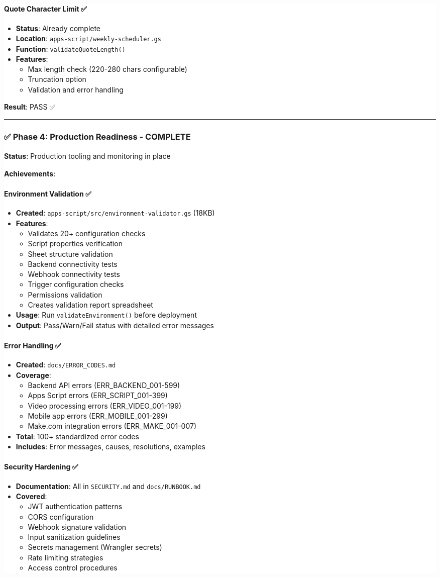#### Quote Character Limit ✅
- **Status**: Already complete
- **Location**: `apps-script/weekly-scheduler.gs`
- **Function**: `validateQuoteLength()`
- **Features**:
  - Max length check (220-280 chars configurable)
  - Truncation option
  - Validation and error handling

**Result**: PASS ✅

---

### ✅ Phase 4: Production Readiness - COMPLETE

**Status**: Production tooling and monitoring in place

**Achievements**:

#### Environment Validation ✅
- **Created**: `apps-script/src/environment-validator.gs` (18KB)
- **Features**:
  - Validates 20+ configuration checks
  - Script properties verification
  - Sheet structure validation
  - Backend connectivity tests
  - Webhook connectivity tests
  - Trigger configuration checks
  - Permissions validation
  - Creates validation report spreadsheet
- **Usage**: Run `validateEnvironment()` before deployment
- **Output**: Pass/Warn/Fail status with detailed error messages

#### Error Handling ✅
- **Created**: `docs/ERROR_CODES.md`
- **Coverage**:
  - Backend API errors (ERR_BACKEND_001-599)
  - Apps Script errors (ERR_SCRIPT_001-399)
  - Video processing errors (ERR_VIDEO_001-199)
  - Mobile app errors (ERR_MOBILE_001-299)
  - Make.com integration errors (ERR_MAKE_001-007)
- **Total**: 100+ standardized error codes
- **Includes**: Error messages, causes, resolutions, examples

#### Security Hardening ✅
- **Documentation**: All in `SECURITY.md` and `docs/RUNBOOK.md`
- **Covered**:
  - JWT authentication patterns
  - CORS configuration
  - Webhook signature validation
  - Input sanitization guidelines
  - Secrets management (Wrangler secrets)
  - Rate limiting strategies
  - Access control procedures
